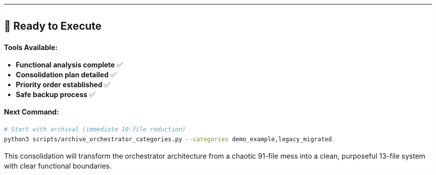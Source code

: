 
---

## 🚀 Ready to Execute

**Tools Available:**
- **Functional analysis complete** ✅
- **Consolidation plan detailed** ✅  
- **Priority order established** ✅
- **Safe backup process** ✅

**Next Command:**
```bash
# Start with archival (immediate 10-file reduction)
python3 scripts/archive_orchestrator_categories.py --categories demo_example,legacy_migrated
```

This consolidation will transform the orchestrator architecture from a chaotic 91-file mess into a clean, purposeful 13-file system with clear functional boundaries.
